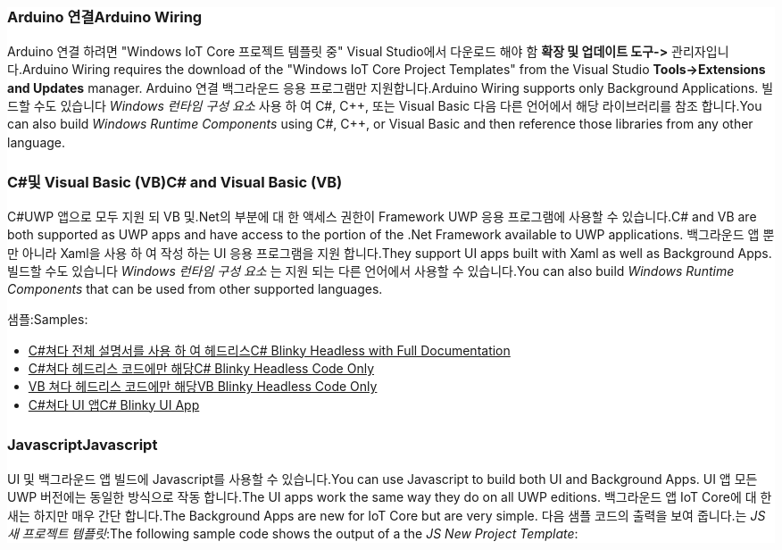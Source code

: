 ### <a name="arduino-wiring"></a><span data-ttu-id="1acc9-153">Arduino 연결</span><span class="sxs-lookup"><span data-stu-id="1acc9-153">Arduino Wiring</span></span>
 <span data-ttu-id="1acc9-154">Arduino 연결 하려면 "Windows IoT Core 프로젝트 템플릿 중" Visual Studio에서 다운로드 해야 함 **확장 및 업데이트 도구->** 관리자입니다.</span><span class="sxs-lookup"><span data-stu-id="1acc9-154">Arduino Wiring requires the download of the "Windows IoT Core Project Templates" from the Visual Studio **Tools->Extensions and Updates** manager.</span></span>  <span data-ttu-id="1acc9-155">Arduino 연결 백그라운드 응용 프로그램만 지원합니다.</span><span class="sxs-lookup"><span data-stu-id="1acc9-155">Arduino Wiring supports only Background Applications.</span></span> <span data-ttu-id="1acc9-156">빌드할 수도 있습니다 *Windows 런타임 구성 요소* 사용 하 여 C#, C++, 또는 Visual Basic 다음 다른 언어에서 해당 라이브러리를 참조 합니다.</span><span class="sxs-lookup"><span data-stu-id="1acc9-156">You can also build *Windows Runtime Components* using C#, C++, or Visual Basic and then reference those libraries from any other language.</span></span>

### <a name="c-and-visual-basic-vb"></a><span data-ttu-id="1acc9-157">C#및 Visual Basic (VB)</span><span class="sxs-lookup"><span data-stu-id="1acc9-157">C# and Visual Basic (VB)</span></span>
<span data-ttu-id="1acc9-158">C#UWP 앱으로 모두 지원 되 VB 및.Net의 부분에 대 한 액세스 권한이 Framework UWP 응용 프로그램에 사용할 수 있습니다.</span><span class="sxs-lookup"><span data-stu-id="1acc9-158">C# and VB are both supported as UWP apps and have access to the portion of the .Net Framework available to UWP applications.</span></span> <span data-ttu-id="1acc9-159">백그라운드 앱 뿐만 아니라 Xaml을 사용 하 여 작성 하는 UI 응용 프로그램을 지원 합니다.</span><span class="sxs-lookup"><span data-stu-id="1acc9-159">They support UI apps built with Xaml as well as Background Apps.</span></span> <span data-ttu-id="1acc9-160">빌드할 수도 있습니다 *Windows 런타임 구성 요소* 는 지원 되는 다른 언어에서 사용할 수 있습니다.</span><span class="sxs-lookup"><span data-stu-id="1acc9-160">You can also build *Windows Runtime Components* that can be used from other supported languages.</span></span>

<span data-ttu-id="1acc9-161">샘플:</span><span class="sxs-lookup"><span data-stu-id="1acc9-161">Samples:</span></span>


* [<span data-ttu-id="1acc9-162">C#쳐다 전체 설명서를 사용 하 여 헤드리스</span><span class="sxs-lookup"><span data-stu-id="1acc9-162">C# Blinky Headless with Full Documentation</span></span>](https://github.com/Microsoft/Windows-iotcore-samples/tree/develop/Samples/HelloBlinkyBackground)
* [<span data-ttu-id="1acc9-163">C#쳐다 헤드리스 코드에만 해당</span><span class="sxs-lookup"><span data-stu-id="1acc9-163">C# Blinky Headless Code Only</span></span>](https://github.com/ms-iot/samples/tree/develop/HelloBlinkyBackground/CS)
* [<span data-ttu-id="1acc9-164">VB 쳐다 헤드리스 코드에만 해당</span><span class="sxs-lookup"><span data-stu-id="1acc9-164">VB Blinky Headless Code Only</span></span>](https://github.com/ms-iot/samples/tree/develop/HelloBlinkyBackground/VB)
* [<span data-ttu-id="1acc9-165">C#쳐다 UI 앱</span><span class="sxs-lookup"><span data-stu-id="1acc9-165">C# Blinky UI App</span></span>](https://developer.microsoft.com/en-us/windows/iot/samples/helloblinky)


### <a name="javascript"></a><span data-ttu-id="1acc9-166">Javascript</span><span class="sxs-lookup"><span data-stu-id="1acc9-166">Javascript</span></span>
<span data-ttu-id="1acc9-167">UI 및 백그라운드 앱 빌드에 Javascript를 사용할 수 있습니다.</span><span class="sxs-lookup"><span data-stu-id="1acc9-167">You can use Javascript to build both UI and Background Apps.</span></span> <span data-ttu-id="1acc9-168">UI 앱 모든 UWP 버전에는 동일한 방식으로 작동 합니다.</span><span class="sxs-lookup"><span data-stu-id="1acc9-168">The UI apps work the same way they do on all UWP editions.</span></span> <span data-ttu-id="1acc9-169">백그라운드 앱 IoT Core에 대 한 새는 하지만 매우 간단 합니다.</span><span class="sxs-lookup"><span data-stu-id="1acc9-169">The Background Apps are new for IoT Core but are very simple.</span></span> <span data-ttu-id="1acc9-170">다음 샘플 코드의 출력을 보여 줍니다.는 *JS 새 프로젝트 템플릿*:</span><span class="sxs-lookup"><span data-stu-id="1acc9-170">The following sample code shows the output of a the *JS New Project Template*:</span></span>

